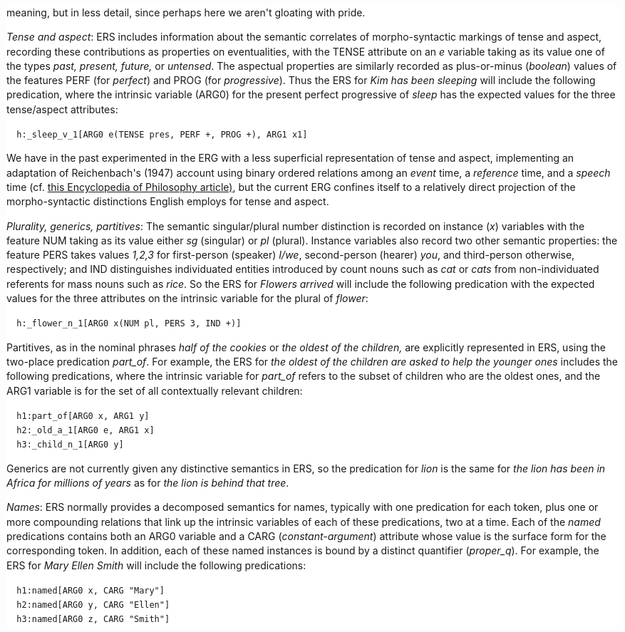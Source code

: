 meaning, but in less detail, since perhaps here we aren't gloating with
pride.</span>

*Tense and aspect*: ERS includes information about the semantic
correlates of morpho-syntactic markings of tense and aspect, recording
these contributions as properties on eventualities, with the TENSE
attribute on an *e* variable taking as its value one of the types *past,
present, future,* or *untensed*. The aspectual properties are similarly
recorded as plus-or-minus (*boolean*) values of the features PERF (for
*perfect*) and PROG (for *progressive*). Thus the ERS for *Kim has been
sleeping* will include the following predication, where the intrinsic
variable (ARG0) for the present perfect progressive of *sleep* has the
expected values for the three tense/aspect attributes:

      h:_sleep_v_1[ARG0 e(TENSE pres, PERF +, PROG +), ARG1 x1]

We have in the past experimented in the ERG with a less superficial
representation of tense and aspect, implementing an adaptation of
Reichenbach's (1947) account using binary ordered relations among an
*event* time, a *reference* time, and a *speech* time (cf. [this
Encyclopedia of Philosophy
article)](https://plato.stanford.edu/entries/tense-aspect), but the
current ERG confines itself to a relatively direct projection of the
morpho-syntactic distinctions English employs for tense and aspect.

*Plurality, generics, partitives*: The semantic singular/plural number
distinction is recorded on instance (*x*) variables with the feature NUM
taking as its value either *sg* (singular) or *pl* (plural). Instance
variables also record two other semantic properties: the feature PERS
takes values *1,2,3* for first-person (speaker) *I/we*, second-person
(hearer) *you*, and third-person otherwise, respectively; and IND
distinguishes individuated entities introduced by count nouns such as
*cat* or *cats* from non-individuated referents for mass nouns such as
*rice*. So the ERS for *Flowers arrived* will include the following
predication with the expected values for the three attributes on the
intrinsic variable for the plural of *flower*:

      h:_flower_n_1[ARG0 x(NUM pl, PERS 3, IND +)]

Partitives, as in the nominal phrases *half of the cookies* or *the
oldest of the children,* are explicitly represented in ERS, using the
two-place predication *part\_of*. For example, the ERS for *the oldest
of the children are asked to help the younger ones* includes the
following predications, where the intrinsic variable for *part\_of*
refers to the subset of children who are the oldest ones, and the ARG1
variable is for the set of all contextually relevant children:

      h1:part_of[ARG0 x, ARG1 y]
      h2:_old_a_1[ARG0 e, ARG1 x]
      h3:_child_n_1[ARG0 y]

Generics are not currently given any distinctive semantics in ERS, so
the predication for *lion* is the same for *the lion has been in Africa
for millions of years* as for *the lion is behind that tree*.

*Names*: ERS normally provides a decomposed semantics for names,
typically with one predication for each token, plus one or more
compounding relations that link up the intrinsic variables of each of
these predications, two at a time. Each of the *named* predications
contains both an ARG0 variable and a CARG (*constant-argument*)
attribute whose value is the surface form for the corresponding token.
In addition, each of these named instances is bound by a distinct
quantifier (*proper\_q*). For example, the ERS for *Mary Ellen Smith*
will include the following predications:

      h1:named[ARG0 x, CARG "Mary"]
      h2:named[ARG0 y, CARG "Ellen"]
      h3:named[ARG0 z, CARG "Smith"]